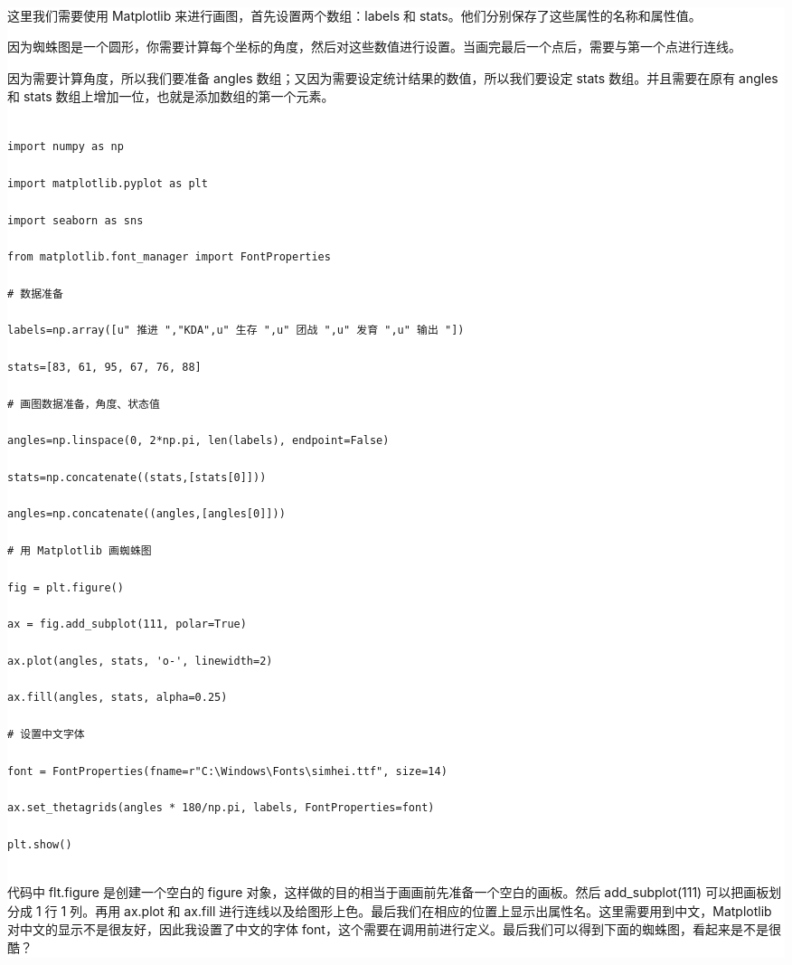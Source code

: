 这里我们需要使用 Matplotlib 来进行画图，首先设置两个数组：labels 和 stats。他们分别保存了这些属性的名称和属性值。

因为蜘蛛图是一个圆形，你需要计算每个坐标的角度，然后对这些数值进行设置。当画完最后一个点后，需要与第一个点进行连线。

因为需要计算角度，所以我们要准备 angles 数组；又因为需要设定统计结果的数值，所以我们要设定 stats 数组。并且需要在原有 angles 和 stats 数组上增加一位，也就是添加数组的第一个元素。

```

import numpy as np

import matplotlib.pyplot as plt

import seaborn as sns

from matplotlib.font_manager import FontProperties  

# 数据准备

labels=np.array([u" 推进 ","KDA",u" 生存 ",u" 团战 ",u" 发育 ",u" 输出 "])

stats=[83, 61, 95, 67, 76, 88]

# 画图数据准备，角度、状态值

angles=np.linspace(0, 2*np.pi, len(labels), endpoint=False)

stats=np.concatenate((stats,[stats[0]]))

angles=np.concatenate((angles,[angles[0]]))

# 用 Matplotlib 画蜘蛛图

fig = plt.figure()

ax = fig.add_subplot(111, polar=True)   

ax.plot(angles, stats, 'o-', linewidth=2)

ax.fill(angles, stats, alpha=0.25)

# 设置中文字体

font = FontProperties(fname=r"C:\Windows\Fonts\simhei.ttf", size=14)  

ax.set_thetagrids(angles * 180/np.pi, labels, FontProperties=font)

plt.show()


```

代码中  flt.figure 是创建一个空白的 figure 对象，这样做的目的相当于画画前先准备一个空白的画板。然后  add_subplot(111) 可以把画板划分成 1 行 1 列。再用 ax.plot 和 ax.fill  进行连线以及给图形上色。最后我们在相应的位置上显示出属性名。这里需要用到中文，Matplotlib  对中文的显示不是很友好，因此我设置了中文的字体 font，这个需要在调用前进行定义。最后我们可以得到下面的蜘蛛图，看起来是不是很酷？
